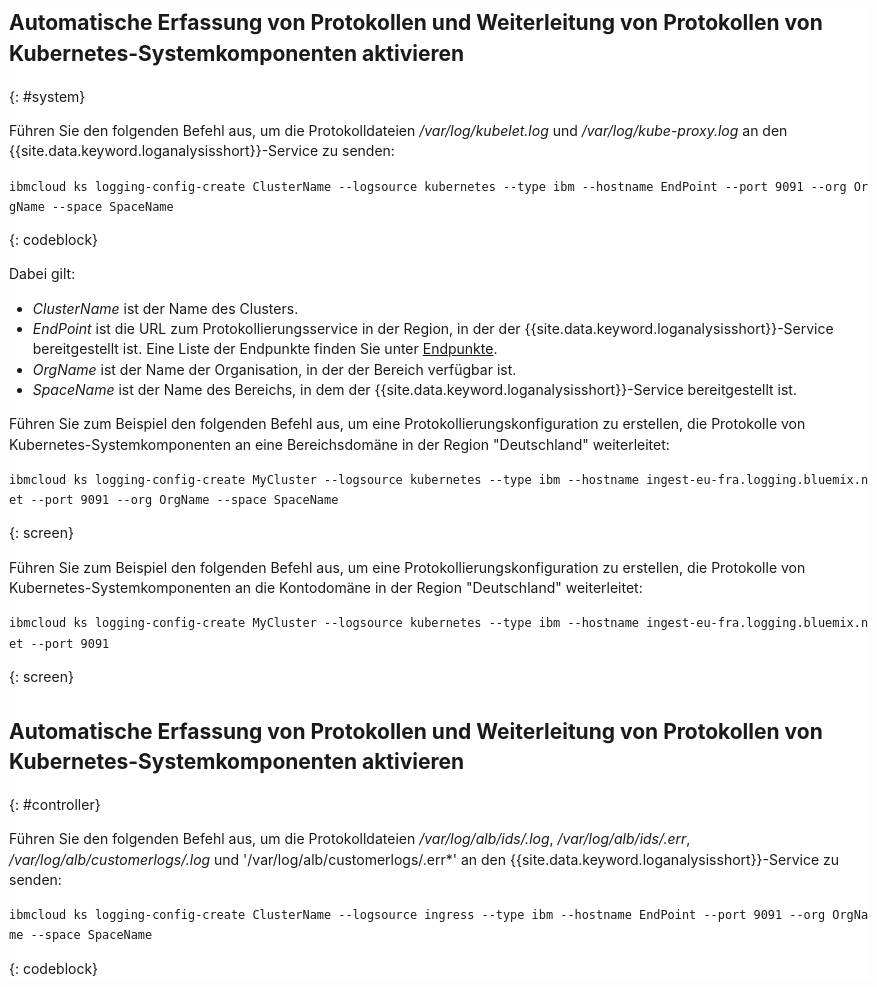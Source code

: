 

## Automatische Erfassung von Protokollen und Weiterleitung von Protokollen von Kubernetes-Systemkomponenten aktivieren
{: #system}

Führen Sie den folgenden Befehl aus, um die Protokolldateien */var/log/kubelet.log* und */var/log/kube-proxy.log* an den {{site.data.keyword.loganalysisshort}}-Service zu senden:

```
ibmcloud ks logging-config-create ClusterName --logsource kubernetes --type ibm --hostname EndPoint --port 9091 --org OrgName --space SpaceName 
```
{: codeblock}

Dabei gilt: 

* *ClusterName* ist der Name des Clusters.
* *EndPoint* ist die URL zum Protokollierungsservice in der Region, in der der {{site.data.keyword.loganalysisshort}}-Service bereitgestellt ist. Eine Liste der Endpunkte finden Sie unter [Endpunkte](/docs/services/CloudLogAnalysis/log_ingestion.html#log_ingestion_urls).
* *OrgName* ist der Name der Organisation, in der der Bereich verfügbar ist.
* *SpaceName* ist der Name des Bereichs, in dem der {{site.data.keyword.loganalysisshort}}-Service bereitgestellt ist.



Führen Sie zum Beispiel den folgenden Befehl aus, um eine Protokollierungskonfiguration zu erstellen, die Protokolle von Kubernetes-Systemkomponenten an eine Bereichsdomäne in der Region "Deutschland" weiterleitet:

```
ibmcloud ks logging-config-create MyCluster --logsource kubernetes --type ibm --hostname ingest-eu-fra.logging.bluemix.net --port 9091 --org OrgName --space SpaceName 
```
{: screen}

Führen Sie zum Beispiel den folgenden Befehl aus, um eine Protokollierungskonfiguration zu erstellen, die Protokolle von Kubernetes-Systemkomponenten an die Kontodomäne in der Region "Deutschland" weiterleitet:

```
ibmcloud ks logging-config-create MyCluster --logsource kubernetes --type ibm --hostname ingest-eu-fra.logging.bluemix.net --port 9091 
```
{: screen}



## Automatische Erfassung von Protokollen und Weiterleitung von Protokollen von Kubernetes-Systemkomponenten aktivieren
{: #controller}

Führen Sie den folgenden Befehl aus, um die Protokolldateien */var/log/alb/ids/.log*, */var/log/alb/ids/.err*, */var/log/alb/customerlogs/.log* und '/var/log/alb/customerlogs/.err*' an den {{site.data.keyword.loganalysisshort}}-Service zu senden:

```
ibmcloud ks logging-config-create ClusterName --logsource ingress --type ibm --hostname EndPoint --port 9091 --org OrgName --space SpaceName
```
{: codeblock}
